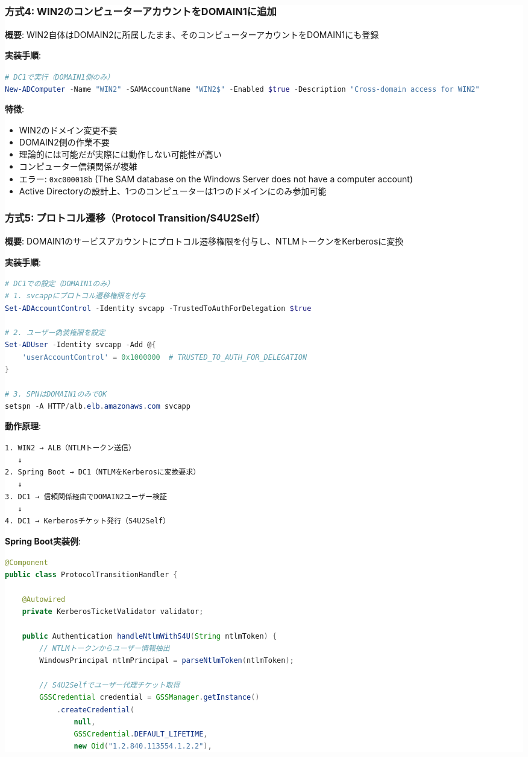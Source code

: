 ### 方式4: WIN2のコンピューターアカウントをDOMAIN1に追加

**概要**: WIN2自体はDOMAIN2に所属したまま、そのコンピューターアカウントをDOMAIN1にも登録

**実装手順**:
```powershell
# DC1で実行（DOMAIN1側のみ）
New-ADComputer -Name "WIN2" -SAMAccountName "WIN2$" -Enabled $true -Description "Cross-domain access for WIN2"
```

**特徴**:
- WIN2のドメイン変更不要
- DOMAIN2側の作業不要
- 理論的には可能だが実際には動作しない可能性が高い
- コンピューター信頼関係が複雑
- エラー: `0xc000018b` (The SAM database on the Windows Server does not have a computer account)
- Active Directoryの設計上、1つのコンピューターは1つのドメインにのみ参加可能

### 方式5: プロトコル遷移（Protocol Transition/S4U2Self）

**概要**: DOMAIN1のサービスアカウントにプロトコル遷移権限を付与し、NTLMトークンをKerberosに変換

**実装手順**:
```powershell
# DC1での設定（DOMAIN1のみ）
# 1. svcappにプロトコル遷移権限を付与
Set-ADAccountControl -Identity svcapp -TrustedToAuthForDelegation $true

# 2. ユーザー偽装権限を設定
Set-ADUser -Identity svcapp -Add @{
    'userAccountControl' = 0x1000000  # TRUSTED_TO_AUTH_FOR_DELEGATION
}

# 3. SPNはDOMAIN1のみでOK
setspn -A HTTP/alb.elb.amazonaws.com svcapp
```

**動作原理**:
```
1. WIN2 → ALB（NTLMトークン送信）
   ↓
2. Spring Boot → DC1（NTLMをKerberosに変換要求）
   ↓
3. DC1 → 信頼関係経由でDOMAIN2ユーザー検証
   ↓
4. DC1 → Kerberosチケット発行（S4U2Self）
```

**Spring Boot実装例**:
```java
@Component
public class ProtocolTransitionHandler {

    @Autowired
    private KerberosTicketValidator validator;

    public Authentication handleNtlmWithS4U(String ntlmToken) {
        // NTLMトークンからユーザー情報抽出
        WindowsPrincipal ntlmPrincipal = parseNtlmToken(ntlmToken);

        // S4U2Selfでユーザー代理チケット取得
        GSSCredential credential = GSSManager.getInstance()
            .createCredential(
                null,
                GSSCredential.DEFAULT_LIFETIME,
                new Oid("1.2.840.113554.1.2.2"),
```